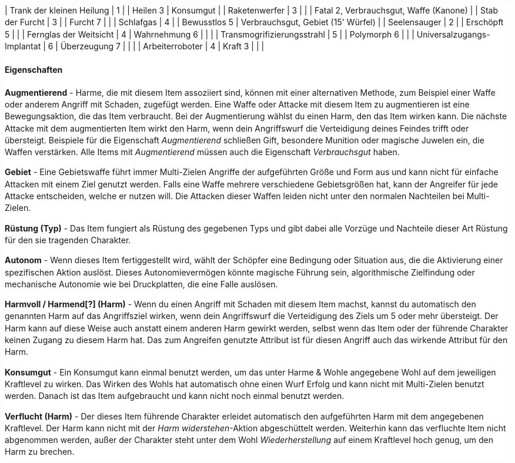 | Trank der kleinen Heilung  | 1   |               | Heilen 3                                        | Konsumgut                                                                                   |
| Raketenwerfer              | 3   |               |                                                 | Fatal 2, Verbrauchsgut, Waffe (Kanone)                                                      |
| Stab der Furcht            | 3   |               | Furcht 7                                        |                                                                                             |
| Schlafgas                  | 4   |               | Bewusstlos 5                                    | Verbrauchsgut, Gebiet (15' Würfel)                                                          |
| Seelensauger               | 2   |               | Erschöpft 5                                     |                                                                                             |
| Fernglas der Weitsicht     | 4   | Wahrnehmung 6 |                                                 |                                                                                             |
| Transmogrifizierungsstrahl | 5   |               | Polymorph 6                                     |                                                                                             |
| Universalzugangs-Implantat | 6   | Überzeugung 7 |                                                 |                                                                                             |
| Arbeiterroboter            | 4   | Kraft 3       |                                                 |                                                                                             |

#### Eigenschaften
**Augmentierend** - Harme, die mit diesem Item assoziiert sind, können mit einer alternativen Methode, zum Beispiel einer Waffe oder anderem Angriff mit Schaden, zugefügt werden. Eine Waffe oder Attacke mit diesem Item zu augmentieren ist eine Bewegungsaktion, die das Item verbraucht. Bei der Augmentierung wählst du einen Harm, den das Item wirken kann. Die nächste Attacke mit dem augmentierten Item wirkt den Harm, wenn dein Angriffswurf die Verteidigung deines Feindes trifft oder übersteigt. Beispiele für die Eigenschaft *Augmentierend* schließen Gift, besondere Munition oder magische Juwelen ein, die Waffen verstärken. Alle Items mit *Augmentierend* müssen auch die Eigenschaft *Verbrauchsgut* haben.

**Gebiet** - Eine Gebietswaffe führt immer Multi-Zielen Angriffe der aufgeführten Größe und Form aus und kann nicht für einfache Attacken mit einem Ziel genutzt werden. Falls eine Waffe mehrere verschiedene Gebietsgrößen hat, kann der Angreifer für jede Attacke entscheiden, welche er nutzen will. Die Attacken dieser Waffen leiden nicht unter den normalen Nachteilen bei Multi-Zielen.

**Rüstung (Typ)** - Das Item fungiert als Rüstung des gegebenen Typs und gibt dabei alle Vorzüge und Nachteile dieser Art Rüstung für den sie tragenden Charakter.

**Autonom** - Wenn dieses Item fertiggestellt wird, wählt der Schöpfer eine Bedingung oder Situation aus, die die Aktivierung einer spezifischen Aktion auslöst. Dieses Autonomievermögen könnte magische Führung sein, algorithmische Zielfindung oder mechanische Autonomie wie bei Druckplatten, die eine Falle auslösen.

**Harmvoll / Harmend[?] (Harm)** - Wenn du einen Angriff mit Schaden mit diesem Item machst, kannst du automatisch den genannten Harm auf das Angriffsziel wirken, wenn dein Angriffswurf die Verteidigung des Ziels um 5 oder mehr übersteigt. Der Harm kann auf diese Weise auch anstatt einem anderen Harm gewirkt werden, selbst wenn das Item oder der führende Charakter keinen Zugang zu diesem Harm hat. Das zum Angreifen genutzte Attribut ist für diesen Angriff auch das wirkende Attribut für den Harm.

**Konsumgut** - Ein Konsumgut kann einmal benutzt werden, um das unter Harme & Wohle angegebene Wohl auf dem jeweiligen Kraftlevel zu wirken. Das Wirken des Wohls hat automatisch ohne einen Wurf Erfolg und kann nicht mit Multi-Zielen benutzt werden. Danach ist das Item aufgebraucht und kann nicht noch einmal benutzt werden.

**Verflucht (Harm)** - Der dieses Item führende Charakter erleidet automatisch den aufgeführten Harm mit dem angegebenen Kraftlevel. Der Harm kann nicht mit der *Harm widerstehen*-Aktion abgeschüttelt werden. Weiterhin kann das verfluchte Item nicht abgenommen werden, außer der Charakter steht unter dem Wohl *Wiederherstellung* auf einem Kraftlevel hoch genug, um den Harm zu brechen.
